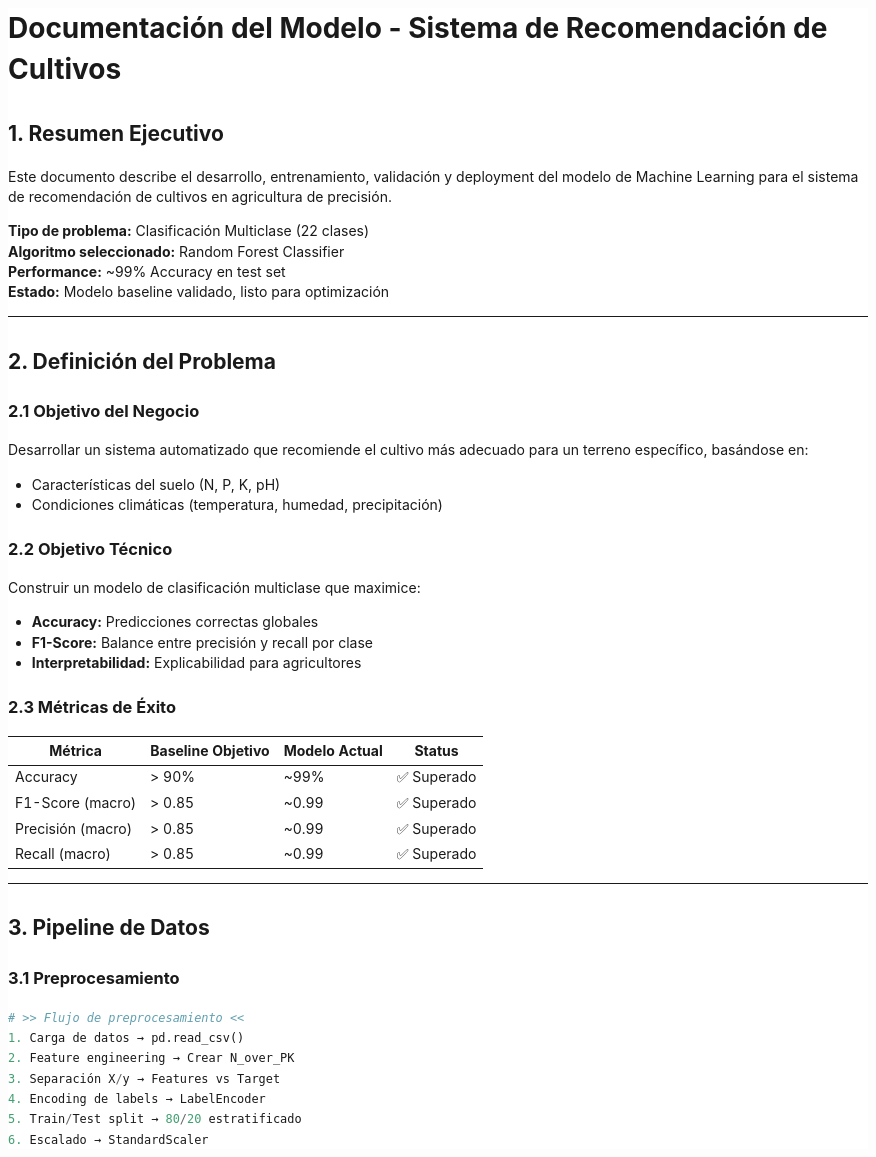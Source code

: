 # Documentación del Modelo - Sistema de Recomendación de Cultivos

## 1. Resumen Ejecutivo

Este documento describe el desarrollo, entrenamiento, validación y deployment del modelo de Machine Learning para el sistema de recomendación de cultivos en agricultura de precisión.

**Tipo de problema:** Clasificación Multiclase (22 clases)  
**Algoritmo seleccionado:** Random Forest Classifier  
**Performance:** ~99% Accuracy en test set  
**Estado:** Modelo baseline validado, listo para optimización

---

## 2. Definición del Problema

### 2.1 Objetivo del Negocio
Desarrollar un sistema automatizado que recomiende el cultivo más adecuado para un terreno específico, basándose en:
- Características del suelo (N, P, K, pH)
- Condiciones climáticas (temperatura, humedad, precipitación)

### 2.2 Objetivo Técnico
Construir un modelo de clasificación multiclase que maximice:
- **Accuracy:** Predicciones correctas globales
- **F1-Score:** Balance entre precisión y recall por clase
- **Interpretabilidad:** Explicabilidad para agricultores

### 2.3 Métricas de Éxito

| Métrica | Baseline Objetivo | Modelo Actual | Status |
|---------|-------------------|---------------|--------|
| Accuracy | > 90% | ~99% | ✅ Superado |
| F1-Score (macro) | > 0.85 | ~0.99 | ✅ Superado |
| Precisión (macro) | > 0.85 | ~0.99 | ✅ Superado |
| Recall (macro) | > 0.85 | ~0.99 | ✅ Superado |

---

## 3. Pipeline de Datos

### 3.1 Preprocesamiento

```python
# >> Flujo de preprocesamiento <<
1. Carga de datos → pd.read_csv()
2. Feature engineering → Crear N_over_PK
3. Separación X/y → Features vs Target
4. Encoding de labels → LabelEncoder
5. Train/Test split → 80/20 estratificado
6. Escalado → StandardScaler
```
